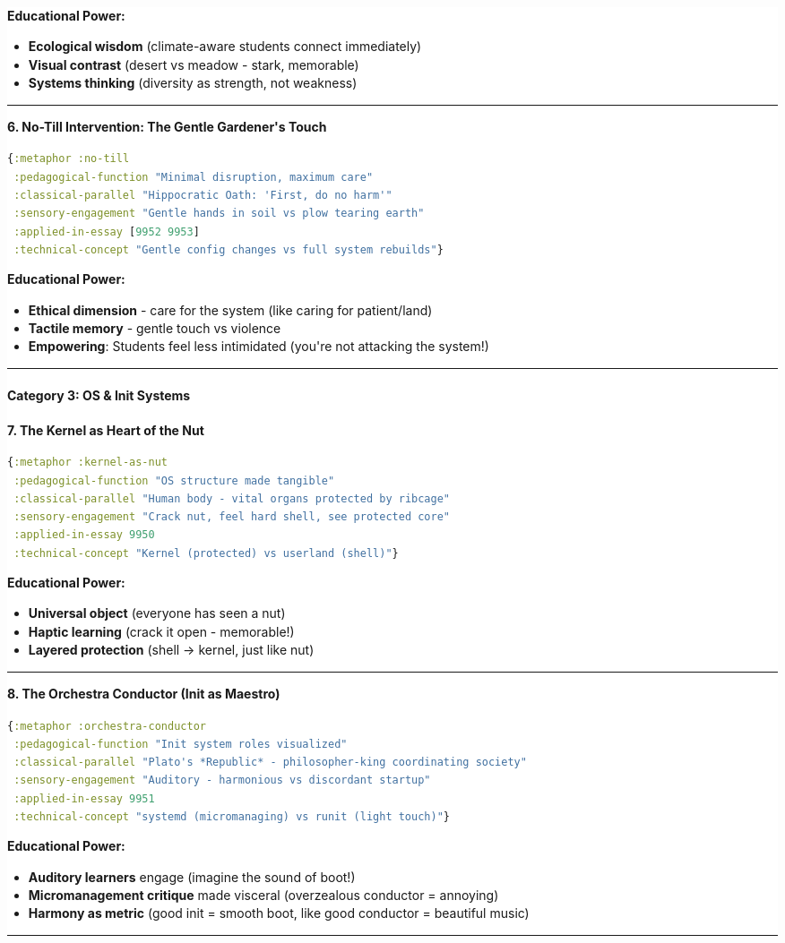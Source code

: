 **Educational Power:**
- **Ecological wisdom** (climate-aware students connect immediately)
- **Visual contrast** (desert vs meadow - stark, memorable)
- **Systems thinking** (diversity as strength, not weakness)

---

**6. No-Till Intervention: The Gentle Gardener's Touch**
```clojure
{:metaphor :no-till
 :pedagogical-function "Minimal disruption, maximum care"
 :classical-parallel "Hippocratic Oath: 'First, do no harm'"
 :sensory-engagement "Gentle hands in soil vs plow tearing earth"
 :applied-in-essay [9952 9953]
 :technical-concept "Gentle config changes vs full system rebuilds"}
```

**Educational Power:**
- **Ethical dimension** - care for the system (like caring for patient/land)
- **Tactile memory** - gentle touch vs violence
- **Empowering**: Students feel less intimidated (you're not attacking the system!)

---

#### Category 3: OS & Init Systems

**7. The Kernel as Heart of the Nut**
```clojure
{:metaphor :kernel-as-nut
 :pedagogical-function "OS structure made tangible"
 :classical-parallel "Human body - vital organs protected by ribcage"
 :sensory-engagement "Crack nut, feel hard shell, see protected core"
 :applied-in-essay 9950
 :technical-concept "Kernel (protected) vs userland (shell)"}
```

**Educational Power:**
- **Universal object** (everyone has seen a nut)
- **Haptic learning** (crack it open - memorable!)
- **Layered protection** (shell → kernel, just like nut)

---

**8. The Orchestra Conductor (Init as Maestro)**
```clojure
{:metaphor :orchestra-conductor
 :pedagogical-function "Init system roles visualized"
 :classical-parallel "Plato's *Republic* - philosopher-king coordinating society"
 :sensory-engagement "Auditory - harmonious vs discordant startup"
 :applied-in-essay 9951
 :technical-concept "systemd (micromanaging) vs runit (light touch)"}
```

**Educational Power:**
- **Auditory learners** engage (imagine the sound of boot!)
- **Micromanagement critique** made visceral (overzealous conductor = annoying)
- **Harmony as metric** (good init = smooth boot, like good conductor = beautiful music)

---